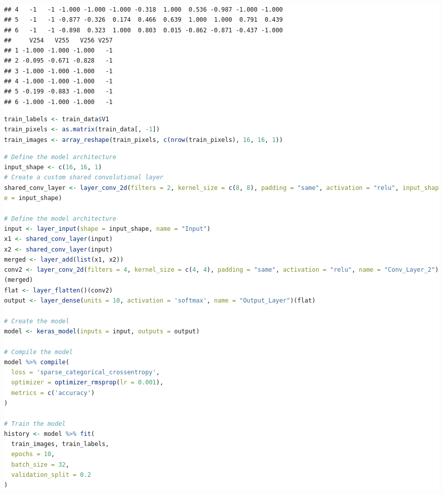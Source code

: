     ## 4   -1   -1 -1.000 -1.000 -1.000 -0.318  1.000  0.536 -0.987 -1.000 -1.000
    ## 5   -1   -1 -0.877 -0.326  0.174  0.466  0.639  1.000  1.000  0.791  0.439
    ## 6   -1   -1 -0.898  0.323  1.000  0.803  0.015 -0.862 -0.871 -0.437 -1.000
    ##     V254   V255   V256 V257
    ## 1 -1.000 -1.000 -1.000   -1
    ## 2 -0.095 -0.671 -0.828   -1
    ## 3 -1.000 -1.000 -1.000   -1
    ## 4 -1.000 -1.000 -1.000   -1
    ## 5 -0.199 -0.883 -1.000   -1
    ## 6 -1.000 -1.000 -1.000   -1

``` r
train_labels <- train_data$V1
train_pixels <- as.matrix(train_data[, -1])
train_images <- array_reshape(train_pixels, c(nrow(train_pixels), 16, 16, 1))
```

``` r
# Define the model architecture
input_shape <- c(16, 16, 1)
# Create a custom shared convolutional layer
shared_conv_layer <- layer_conv_2d(filters = 2, kernel_size = c(8, 8), padding = "same", activation = "relu", input_shape = input_shape)

# Define the model architecture
input <- layer_input(shape = input_shape, name = "Input")
x1 <- shared_conv_layer(input)
x2 <- shared_conv_layer(input)
merged <- layer_add(list(x1, x2))
conv2 <- layer_conv_2d(filters = 4, kernel_size = c(4, 4), padding = "same", activation = "relu", name = "Conv_Layer_2")(merged)
flat <- layer_flatten()(conv2)
output <- layer_dense(units = 10, activation = 'softmax', name = "Output_Layer")(flat)

# Create the model
model <- keras_model(inputs = input, outputs = output)

# Compile the model
model %>% compile(
  loss = 'sparse_categorical_crossentropy',
  optimizer = optimizer_rmsprop(lr = 0.001),
  metrics = c('accuracy')
)

# Train the model
history <- model %>% fit(
  train_images, train_labels,
  epochs = 10,
  batch_size = 32,
  validation_split = 0.2
)
```
